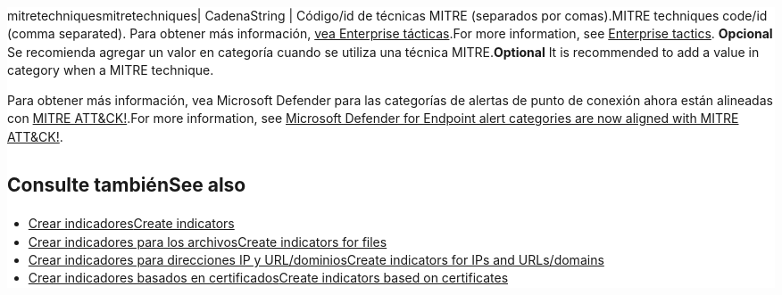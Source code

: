 <span data-ttu-id="f7a8a-170">mitretechniques</span><span class="sxs-lookup"><span data-stu-id="f7a8a-170">mitretechniques</span></span>| <span data-ttu-id="f7a8a-171">Cadena</span><span class="sxs-lookup"><span data-stu-id="f7a8a-171">String</span></span> | <span data-ttu-id="f7a8a-172">Código/id de técnicas MITRE (separados por comas).</span><span class="sxs-lookup"><span data-stu-id="f7a8a-172">MITRE techniques code/id (comma separated).</span></span> <span data-ttu-id="f7a8a-173">Para obtener más información, [vea Enterprise tácticas](https://attack.mitre.org/tactics/enterprise/).</span><span class="sxs-lookup"><span data-stu-id="f7a8a-173">For more information, see [Enterprise tactics](https://attack.mitre.org/tactics/enterprise/).</span></span> <span data-ttu-id="f7a8a-174">**Opcional** Se recomienda agregar un valor en categoría cuando se utiliza una técnica MITRE.</span><span class="sxs-lookup"><span data-stu-id="f7a8a-174">**Optional** It is recommended to add a value in category when a MITRE technique.</span></span>

<span data-ttu-id="f7a8a-175">Para obtener más información, vea Microsoft Defender para las categorías de alertas de punto de conexión ahora están alineadas con [MITRE ATT&CK!](https://techcommunity.microsoft.com/t5/microsoft-defender-for-endpoint/microsoft-defender-atp-alert-categories-are-now-aligned-with/ba-p/732748).</span><span class="sxs-lookup"><span data-stu-id="f7a8a-175">For more information, see [Microsoft Defender for Endpoint alert categories are now aligned with MITRE ATT&CK!](https://techcommunity.microsoft.com/t5/microsoft-defender-for-endpoint/microsoft-defender-atp-alert-categories-are-now-aligned-with/ba-p/732748).</span></span>


## <a name="see-also"></a><span data-ttu-id="f7a8a-176">Consulte también</span><span class="sxs-lookup"><span data-stu-id="f7a8a-176">See also</span></span>
- [<span data-ttu-id="f7a8a-177">Crear indicadores</span><span class="sxs-lookup"><span data-stu-id="f7a8a-177">Create indicators</span></span>](manage-indicators.md)
- [<span data-ttu-id="f7a8a-178">Crear indicadores para los archivos</span><span class="sxs-lookup"><span data-stu-id="f7a8a-178">Create indicators for files</span></span>](indicator-file.md)
- [<span data-ttu-id="f7a8a-179">Crear indicadores para direcciones IP y URL/dominios</span><span class="sxs-lookup"><span data-stu-id="f7a8a-179">Create indicators for IPs and URLs/domains</span></span>](indicator-ip-domain.md)
- [<span data-ttu-id="f7a8a-180">Crear indicadores basados en certificados</span><span class="sxs-lookup"><span data-stu-id="f7a8a-180">Create indicators based on certificates</span></span>](indicator-certificates.md)
